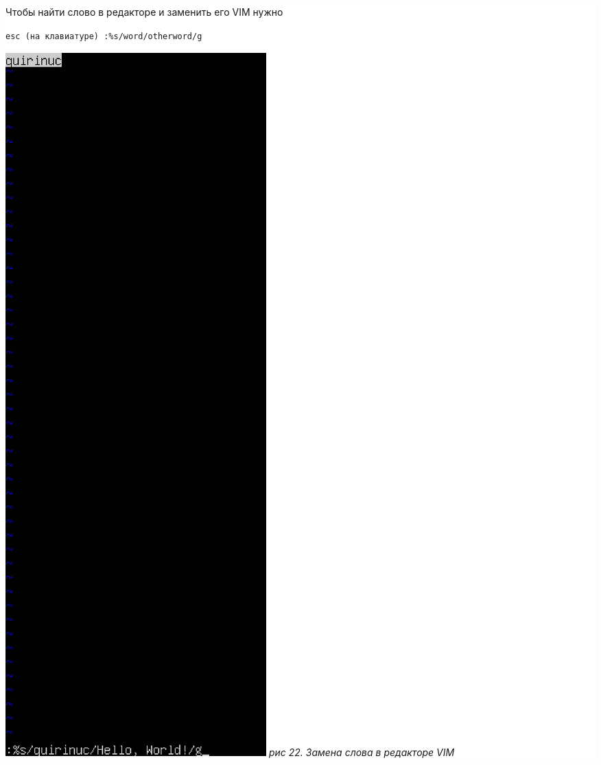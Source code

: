 

Чтобы найти слово в редакторе и заменить его VIM нужно

`esc (на клавиатуре) :%s/word/otherword/g`

![Part7-8](src/images/Part7-8.png)
*рис 22. Замена слова в редакторе VIM*
